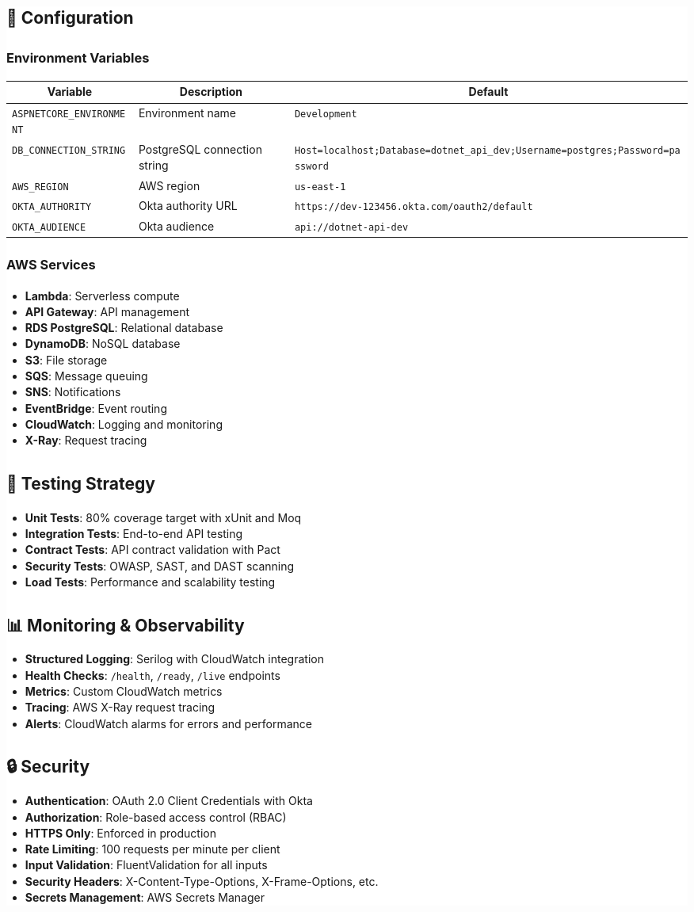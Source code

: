 ## 🔧 Configuration

### Environment Variables

| Variable | Description | Default |
|----------|-------------|---------|
| `ASPNETCORE_ENVIRONMENT` | Environment name | `Development` |
| `DB_CONNECTION_STRING` | PostgreSQL connection string | `Host=localhost;Database=dotnet_api_dev;Username=postgres;Password=password` |
| `AWS_REGION` | AWS region | `us-east-1` |
| `OKTA_AUTHORITY` | Okta authority URL | `https://dev-123456.okta.com/oauth2/default` |
| `OKTA_AUDIENCE` | Okta audience | `api://dotnet-api-dev` |

### AWS Services

- **Lambda**: Serverless compute
- **API Gateway**: API management
- **RDS PostgreSQL**: Relational database
- **DynamoDB**: NoSQL database
- **S3**: File storage
- **SQS**: Message queuing
- **SNS**: Notifications
- **EventBridge**: Event routing
- **CloudWatch**: Logging and monitoring
- **X-Ray**: Request tracing

## 🧪 Testing Strategy

- **Unit Tests**: 80% coverage target with xUnit and Moq
- **Integration Tests**: End-to-end API testing
- **Contract Tests**: API contract validation with Pact
- **Security Tests**: OWASP, SAST, and DAST scanning
- **Load Tests**: Performance and scalability testing

## 📊 Monitoring & Observability

- **Structured Logging**: Serilog with CloudWatch integration
- **Health Checks**: `/health`, `/ready`, `/live` endpoints
- **Metrics**: Custom CloudWatch metrics
- **Tracing**: AWS X-Ray request tracing
- **Alerts**: CloudWatch alarms for errors and performance

## 🔒 Security

- **Authentication**: OAuth 2.0 Client Credentials with Okta
- **Authorization**: Role-based access control (RBAC)
- **HTTPS Only**: Enforced in production
- **Rate Limiting**: 100 requests per minute per client
- **Input Validation**: FluentValidation for all inputs
- **Security Headers**: X-Content-Type-Options, X-Frame-Options, etc.
- **Secrets Management**: AWS Secrets Manager
